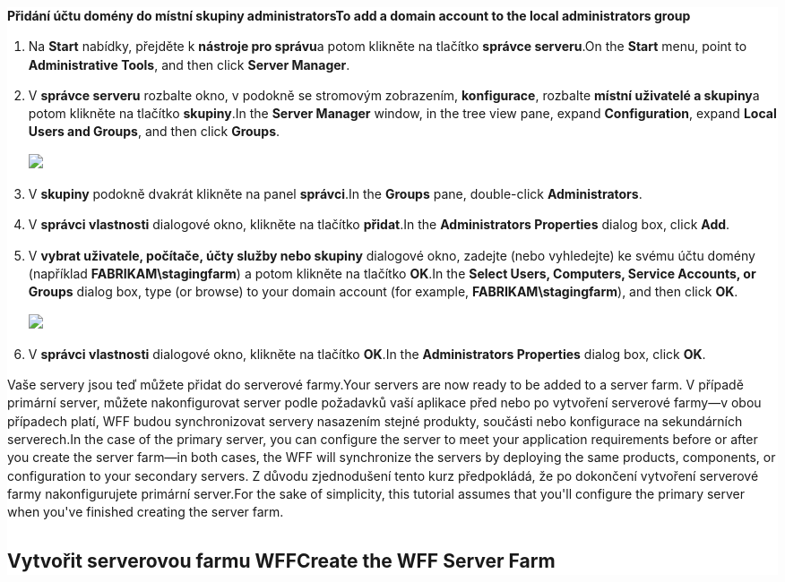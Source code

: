 <span data-ttu-id="6cd2f-171">**Přidání účtu domény do místní skupiny administrators**</span><span class="sxs-lookup"><span data-stu-id="6cd2f-171">**To add a domain account to the local administrators group**</span></span>

1. <span data-ttu-id="6cd2f-172">Na **Start** nabídky, přejděte k **nástroje pro správu**a potom klikněte na tlačítko **správce serveru**.</span><span class="sxs-lookup"><span data-stu-id="6cd2f-172">On the **Start** menu, point to **Administrative Tools**, and then click **Server Manager**.</span></span>
2. <span data-ttu-id="6cd2f-173">V **správce serveru** rozbalte okno, v podokně se stromovým zobrazením, **konfigurace**, rozbalte **místní uživatelé a skupiny**a potom klikněte na tlačítko **skupiny**.</span><span class="sxs-lookup"><span data-stu-id="6cd2f-173">In the **Server Manager** window, in the tree view pane, expand **Configuration**, expand **Local Users and Groups**, and then click **Groups**.</span></span>

    ![](creating-a-server-farm-with-the-web-farm-framework/_static/image4.png)
3. <span data-ttu-id="6cd2f-174">V **skupiny** podokně dvakrát klikněte na panel **správci**.</span><span class="sxs-lookup"><span data-stu-id="6cd2f-174">In the **Groups** pane, double-click **Administrators**.</span></span>
4. <span data-ttu-id="6cd2f-175">V **správci vlastnosti** dialogové okno, klikněte na tlačítko **přidat**.</span><span class="sxs-lookup"><span data-stu-id="6cd2f-175">In the **Administrators Properties** dialog box, click **Add**.</span></span>
5. <span data-ttu-id="6cd2f-176">V **vybrat uživatele, počítače, účty služby nebo skupiny** dialogové okno, zadejte (nebo vyhledejte) ke svému účtu domény (například **FABRIKAM\stagingfarm**) a potom klikněte na tlačítko **OK**.</span><span class="sxs-lookup"><span data-stu-id="6cd2f-176">In the **Select Users, Computers, Service Accounts, or Groups** dialog box, type (or browse) to your domain account (for example, **FABRIKAM\stagingfarm**), and then click **OK**.</span></span>

    ![](creating-a-server-farm-with-the-web-farm-framework/_static/image5.png)
6. <span data-ttu-id="6cd2f-177">V **správci vlastnosti** dialogové okno, klikněte na tlačítko **OK**.</span><span class="sxs-lookup"><span data-stu-id="6cd2f-177">In the **Administrators Properties** dialog box, click **OK**.</span></span>

<span data-ttu-id="6cd2f-178">Vaše servery jsou teď můžete přidat do serverové farmy.</span><span class="sxs-lookup"><span data-stu-id="6cd2f-178">Your servers are now ready to be added to a server farm.</span></span> <span data-ttu-id="6cd2f-179">V případě primární server, můžete nakonfigurovat server podle požadavků vaší aplikace před nebo po vytvoření serverové farmy&#x2014;v obou případech platí, WFF budou synchronizovat servery nasazením stejné produkty, součásti nebo konfigurace na sekundárních serverech.</span><span class="sxs-lookup"><span data-stu-id="6cd2f-179">In the case of the primary server, you can configure the server to meet your application requirements before or after you create the server farm&#x2014;in both cases, the WFF will synchronize the servers by deploying the same products, components, or configuration to your secondary servers.</span></span> <span data-ttu-id="6cd2f-180">Z důvodu zjednodušení tento kurz předpokládá, že po dokončení vytvoření serverové farmy nakonfigurujete primární server.</span><span class="sxs-lookup"><span data-stu-id="6cd2f-180">For the sake of simplicity, this tutorial assumes that you'll configure the primary server when you've finished creating the server farm.</span></span>

## <a name="create-the-wff-server-farm"></a><span data-ttu-id="6cd2f-181">Vytvořit serverovou farmu WFF</span><span class="sxs-lookup"><span data-stu-id="6cd2f-181">Create the WFF Server Farm</span></span>
